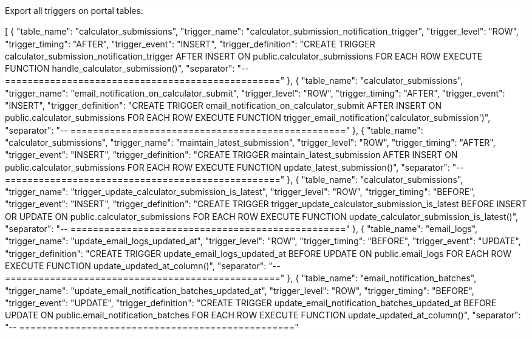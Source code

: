 Export all triggers on portal tables:

[
  {
    "table_name": "calculator_submissions",
    "trigger_name": "calculator_submission_notification_trigger",
    "trigger_level": "ROW",
    "trigger_timing": "AFTER",
    "trigger_event": "INSERT",
    "trigger_definition": "CREATE TRIGGER calculator_submission_notification_trigger AFTER INSERT ON public.calculator_submissions FOR EACH ROW EXECUTE FUNCTION handle_calculator_submission()",
    "separator": "-- ================================================="
  },
  {
    "table_name": "calculator_submissions",
    "trigger_name": "email_notification_on_calculator_submit",
    "trigger_level": "ROW",
    "trigger_timing": "AFTER",
    "trigger_event": "INSERT",
    "trigger_definition": "CREATE TRIGGER email_notification_on_calculator_submit AFTER INSERT ON public.calculator_submissions FOR EACH ROW EXECUTE FUNCTION trigger_email_notification('calculator_submission')",
    "separator": "-- ================================================="
  },
  {
    "table_name": "calculator_submissions",
    "trigger_name": "maintain_latest_submission",
    "trigger_level": "ROW",
    "trigger_timing": "AFTER",
    "trigger_event": "INSERT",
    "trigger_definition": "CREATE TRIGGER maintain_latest_submission AFTER INSERT ON public.calculator_submissions FOR EACH ROW EXECUTE FUNCTION update_latest_submission()",
    "separator": "-- ================================================="
  },
  {
    "table_name": "calculator_submissions",
    "trigger_name": "trigger_update_calculator_submission_is_latest",
    "trigger_level": "ROW",
    "trigger_timing": "BEFORE",
    "trigger_event": "INSERT",
    "trigger_definition": "CREATE TRIGGER trigger_update_calculator_submission_is_latest BEFORE INSERT OR UPDATE ON public.calculator_submissions FOR EACH ROW EXECUTE FUNCTION update_calculator_submission_is_latest()",
    "separator": "-- ================================================="
  },
  {
    "table_name": "email_logs",
    "trigger_name": "update_email_logs_updated_at",
    "trigger_level": "ROW",
    "trigger_timing": "BEFORE",
    "trigger_event": "UPDATE",
    "trigger_definition": "CREATE TRIGGER update_email_logs_updated_at BEFORE UPDATE ON public.email_logs FOR EACH ROW EXECUTE FUNCTION update_updated_at_column()",
    "separator": "-- ================================================="
  },
  {
    "table_name": "email_notification_batches",
    "trigger_name": "update_email_notification_batches_updated_at",
    "trigger_level": "ROW",
    "trigger_timing": "BEFORE",
    "trigger_event": "UPDATE",
    "trigger_definition": "CREATE TRIGGER update_email_notification_batches_updated_at BEFORE UPDATE ON public.email_notification_batches FOR EACH ROW EXECUTE FUNCTION update_updated_at_column()",
    "separator": "-- ================================================="